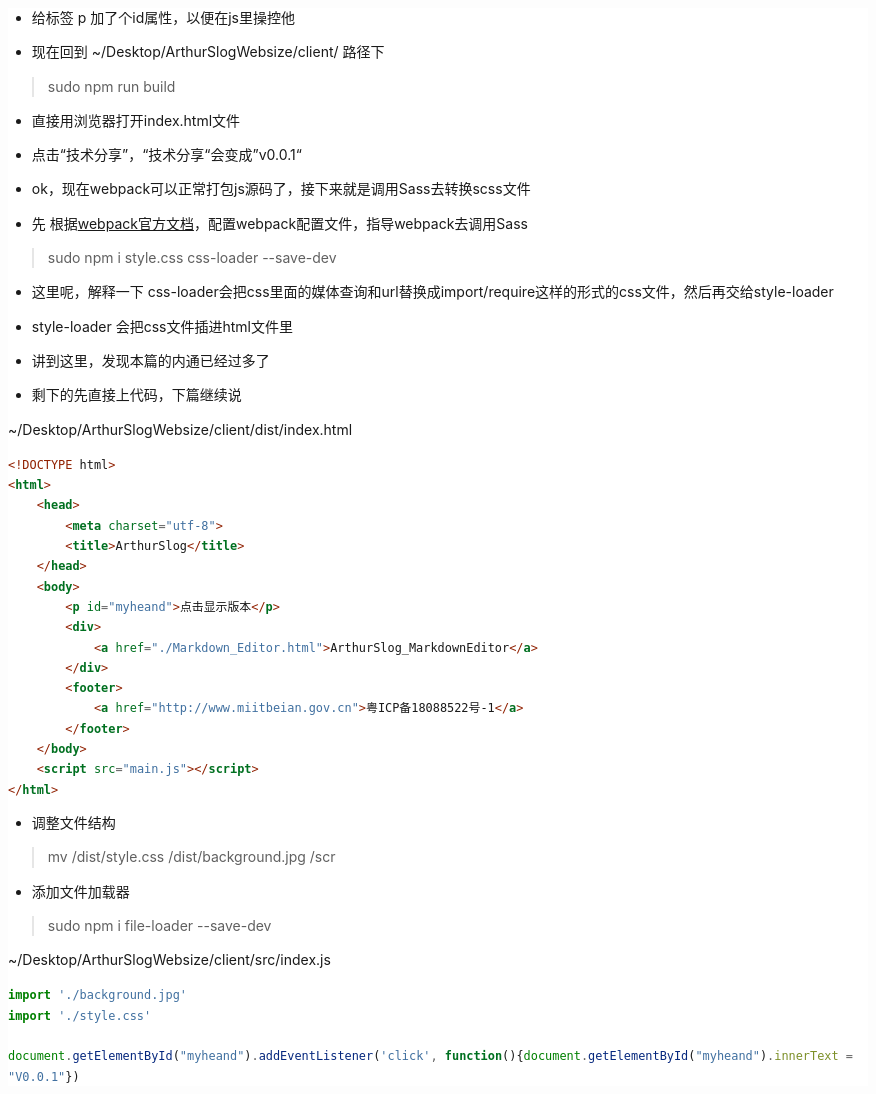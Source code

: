 * 给标签 p 加了个id属性，以便在js里操控他

* 现在回到 ~/Desktop/ArthurSlogWebsize/client/ 路径下

> sudo npm run build

* 直接用浏览器打开index.html文件

* 点击“技术分享”，“技术分享“会变成”v0.0.1“

* ok，现在webpack可以正常打包js源码了，接下来就是调用Sass去转换scss文件

* 先 根据[webpack官方文档](https://webpack.js.org/loaders/sass-loader/)，配置webpack配置文件，指导webpack去调用Sass

> sudo npm i style.css css-loader --save-dev

* 这里呢，解释一下 css-loader会把css里面的媒体查询和url替换成import/require这样的形式的css文件，然后再交给style-loader

* style-loader 会把css文件插进html文件里

* 讲到这里，发现本篇的内通已经过多了

* 剩下的先直接上代码，下篇继续说

~/Desktop/ArthurSlogWebsize/client/dist/index.html
``` html
<!DOCTYPE html>
<html>
    <head>
        <meta charset="utf-8">
        <title>ArthurSlog</title>
    </head>
    <body>
        <p id="myheand">点击显示版本</p>
        <div>
            <a href="./Markdown_Editor.html">ArthurSlog_MarkdownEditor</a>
        </div>
        <footer>
            <a href="http://www.miitbeian.gov.cn">粤ICP备18088522号-1</a>
        </footer>
    </body>
    <script src="main.js"></script>
</html>
```

* 调整文件结构

> mv /dist/style.css /dist/background.jpg /scr

* 添加文件加载器

> sudo npm i file-loader --save-dev

~/Desktop/ArthurSlogWebsize/client/src/index.js
``` js
import './background.jpg'
import './style.css'

document.getElementById("myheand").addEventListener('click', function(){document.getElementById("myheand").innerText = "V0.0.1"})    
```
